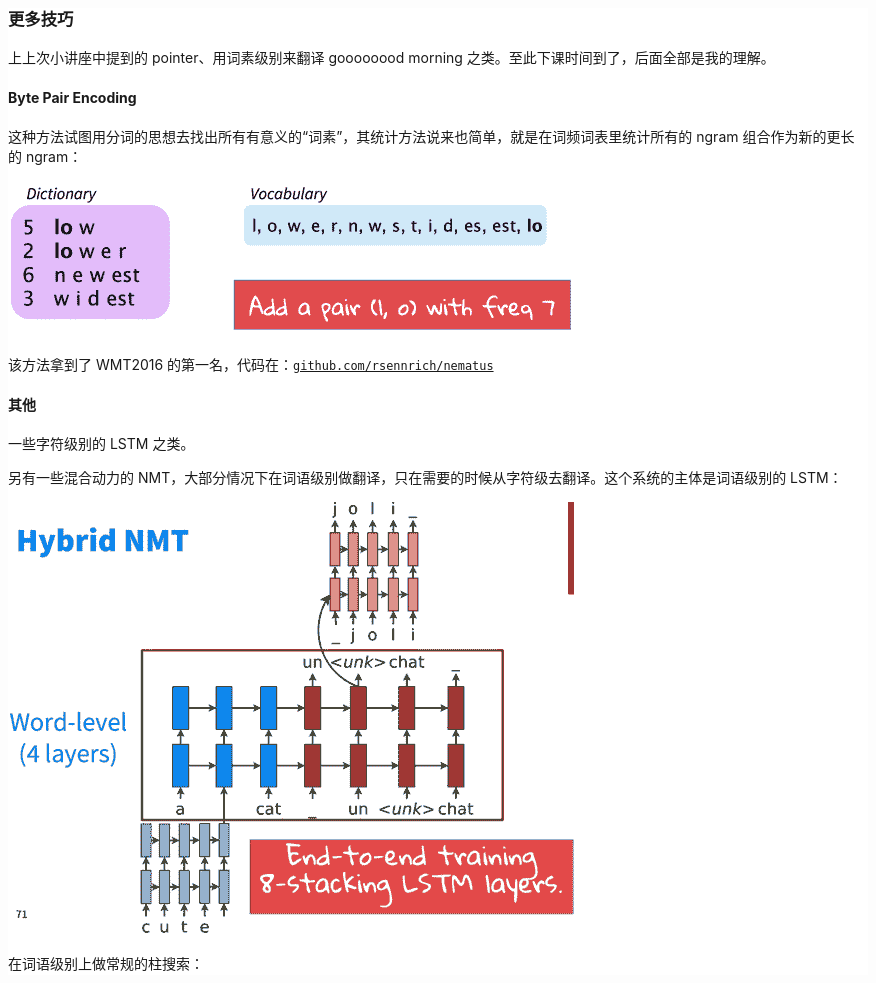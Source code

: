 ### 更多技巧

上上次小讲座中提到的 pointer、用词素级别来翻译 goooooood morning 之类。至此下课时间到了，后面全部是我的理解。

#### Byte Pair Encoding

这种方法试图用分词的思想去找出所有有意义的“词素”，其统计方法说来也简单，就是在词频词表里统计所有的 ngram 组合作为新的更长的 ngram：

![hankcs.com 2017-06-30 下午 8.32.28.png](img/bf1226533a209276d06fb00cd88780c1.jpg "hankcs.com 2017-06-30 下午 8.32.28.png")

该方法拿到了 WMT2016 的第一名，代码在：[`github.com/rsennrich/nematus`](https://github.com/rsennrich/nematus)

#### 其他

一些字符级别的 LSTM 之类。

另有一些混合动力的 NMT，大部分情况下在词语级别做翻译，只在需要的时候从字符级去翻译。这个系统的主体是词语级别的 LSTM：

![2017-06-30_20-37-02.png](img/26ea9e1b473eb41530c11bb0979a3b00.jpg "2017-06-30_20-37-02.png")

在词语级别上做常规的柱搜索：
